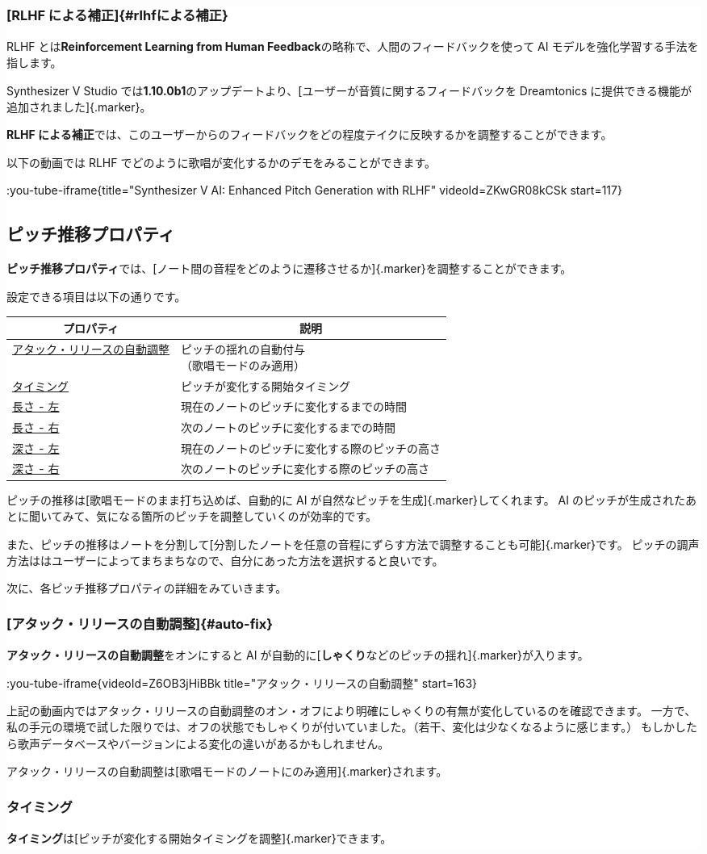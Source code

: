 ### [RLHF による補正]{#rlhfによる補正}

RLHF とは**Reinforcement Learning from Human Feedback**の略称で、人間のフィードバックを使って AI モデルを強化学習する手法を指します。

Synthesizer V Studio では**1.10.0b1**のアップデートより、[ユーザーが音質に関するフィードバックを Dreamtonics に提供できる機能が追加されました]{.marker}。

**RLHF による補正**では、このユーザーからのフィードバックをどの程度テイクに反映するかを調整することができます。

以下の動画では RLHF でどのように歌唱が変化するかのデモをみることができます。

:you-tube-iframe{title="Synthesizer V AI: Enhanced Pitch Generation with RLHF" videoId=ZKwGR08kCSk start=117}

## ピッチ推移プロパティ

**ピッチ推移プロパティ**では、[ノート間の音程をどのように遷移させるか]{.marker}を調整することができます。

設定できる項目は以下の通りです。

| プロパティ                                | 説明                                             |
| ----------------------------------------- | ------------------------------------------------ |
| [アタック・リリースの自動調整](#auto-fix) | ピッチの揺れの自動付与<br>（歌唱モードのみ適用） |
| [タイミング](#タイミング)                 | ピッチが変化する開始タイミング                   |
| [長さ&nbsp;-&nbsp;左](#length-left)       | 現在のノートのピッチに変化するまでの時間         |
| [長さ&nbsp;-&nbsp;右](#length-right)      | 次のノートのピッチに変化するまでの時間           |
| [深さ&nbsp;-&nbsp;左](#depth-left)        | 現在のノートのピッチに変化する際のピッチの高さ   |
| [深さ&nbsp;-&nbsp;右](#depth-right)       | 次のノートのピッチに変化する際のピッチの高さ     |

ピッチの推移は[歌唱モードのまま打ち込めば、自動的に AI が自然なピッチを生成]{.marker}してくれます。
AI のピッチが生成されたあとに聞いてみて、気になる箇所のピッチを調整していくのが効率的です。

また、ピッチの推移はノートを分割して[分割したノートを任意の音程にずらす方法で調整することも可能]{.marker}です。
ピッチの調声方法ははユーザーによってまちまちなので、自分にあった方法を選択すると良いです。

次に、各ピッチ推移プロパティの詳細をみていきます。

### [アタック・リリースの自動調整]{#auto-fix}

**アタック・リリースの自動調整**をオンにすると AI が自動的に[**しゃくり**などのピッチの揺れ]{.marker}が入ります。

:you-tube-iframe{videoId=Z6OB3jHiBBk title="アタック・リリースの自動調整" start=163}

上記の動画内ではアタック・リリースの自動調整のオン・オフにより明確にしゃくりの有無が変化しているのを確認できます。
一方で、私の手元の環境で試した限りでは、オフの状態でもしゃくりが付いていました。（若干、変化は少なくなるように感じます。）
もしかしたら歌声データベースやバージョンによる変化の違いがあるかもしれません。

アタック・リリースの自動調整は[歌唱モードのノートにのみ適用]{.marker}されます。

### タイミング

**タイミング**は[ピッチが変化する開始タイミングを調整]{.marker}できます。
